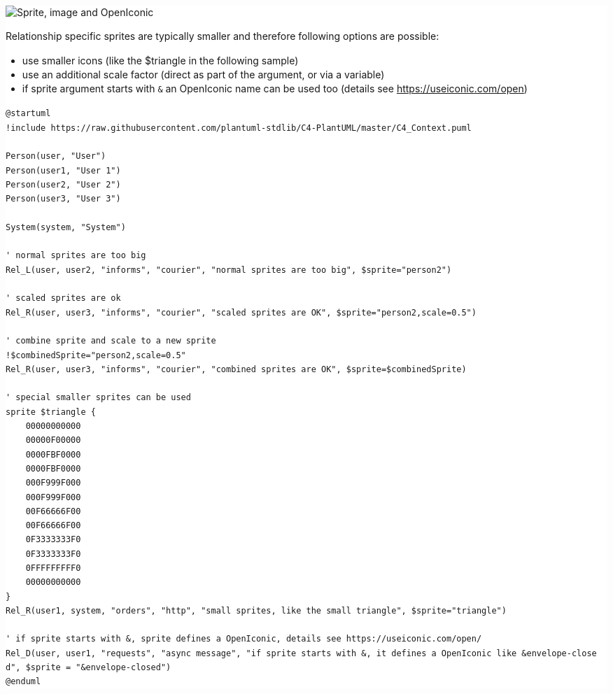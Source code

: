 ![Sprite, image and OpenIconic](https://www.plantuml.com/plantuml/png/bP91RzGm48Nl_XL3L45MsYP5XSkAe5PB1KWBMwL572itddKjENPaEvGLuhypjfTi3d3OKvonvvltddtb0tTXx3LxeKodHu7m5CBWLtNj-7CbLNWQ7qUFhhCce0bLP_jwqDp4ddCVX5QFzVhD-MqiVVkogNlk0pegFQofWok3hXeYdxtAfo7IVAg1m1qTyE07fm92aRQAevHtThTJ7TQfNXyRtpF6heLeKTzpMHP_zHHBE0luCwojjgufpgxRTllzORtTRDkufMdMVxQoWAPGlLn5_wjwCfaSQoljPJKO-SjtN6DpKLt-JaYKQCJToTslPzttfBWfA5zlDK9mIafqA8e5OxTas9eo6b_cT40wEmuWbAS9UnJmJ3S4_93Wt4hEaY1ikeYoowj4cwePaPG9u4P05pEYzNP0yvbQL3VdljnPBOYGhRojBfRfV2CTtyTnTtiVi2zz-j2S_7_GQK3rNE99aKTeY_gGmiIbKe9c8fG_58V0fLz4U5mqntUnc06c3EQCoQhvbzTawnEzbytDnvkl7ye5kq8Z2Fm7 "Sprite, image and OpenIconic")

Relationship specific sprites are typically smaller and therefore following options are possible:
* use smaller icons (like the $triangle in the following sample)
* use an additional scale factor (direct as part of the argument, or via a variable)
* if sprite argument starts with `&` an OpenIconic name can be used too (details see https://useiconic.com/open)

```plantuml
@startuml
!include https://raw.githubusercontent.com/plantuml-stdlib/C4-PlantUML/master/C4_Context.puml

Person(user, "User")
Person(user1, "User 1")
Person(user2, "User 2")
Person(user3, "User 3")

System(system, "System")

' normal sprites are too big 
Rel_L(user, user2, "informs", "courier", "normal sprites are too big", $sprite="person2")

' scaled sprites are ok
Rel_R(user, user3, "informs", "courier", "scaled sprites are OK", $sprite="person2,scale=0.5")

' combine sprite and scale to a new sprite
!$combinedSprite="person2,scale=0.5"
Rel_R(user, user3, "informs", "courier", "combined sprites are OK", $sprite=$combinedSprite)

' special smaller sprites can be used
sprite $triangle {
    00000000000
    00000F00000
    0000FBF0000
    0000FBF0000
    000F999F000
    000F999F000
    00F66666F00
    00F66666F00
    0F3333333F0
    0F3333333F0
    0FFFFFFFFF0
    00000000000
}
Rel_R(user1, system, "orders", "http", "small sprites, like the small triangle", $sprite="triangle")

' if sprite starts with &, sprite defines a OpenIconic, details see https://useiconic.com/open/
Rel_D(user, user1, "requests", "async message", "if sprite starts with &, it defines a OpenIconic like &envelope-closed", $sprite = "&envelope-closed")
@enduml
```
